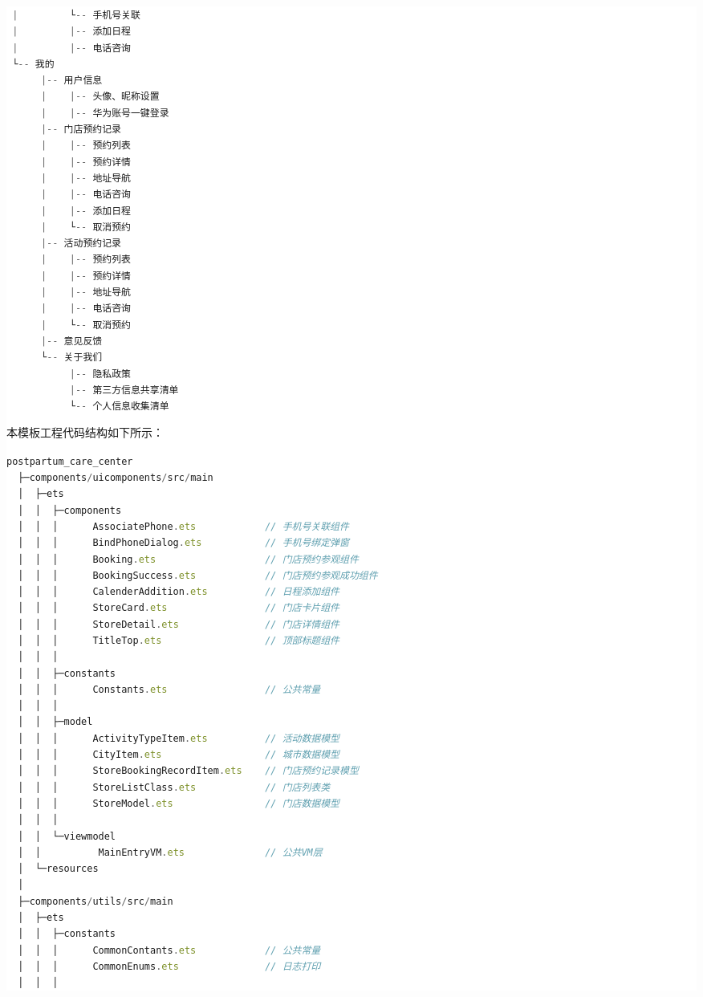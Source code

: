 ```ts
 |         └-- 手机号关联 
 |         |-- 添加日程
 |         |-- 电话咨询  
 └-- 我的
      |-- 用户信息
      |    |-- 头像、昵称设置
      |    |-- 华为账号一键登录
      |-- 门店预约记录
      |    |-- 预约列表
      |    |-- 预约详情
      |    |-- 地址导航 
      |    |-- 电话咨询 
      |    |-- 添加日程 
      |    └-- 取消预约
      |-- 活动预约记录
      |    |-- 预约列表
      |    |-- 预约详情
      |    |-- 地址导航 
      |    |-- 电话咨询  
      |    └-- 取消预约
      |-- 意见反馈
      └-- 关于我们
           |-- 隐私政策
           |-- 第三方信息共享清单
           └-- 个人信息收集清单
```



本模板工程代码结构如下所示：

```ts
postpartum_care_center
  ├─components/uicomponents/src/main
  │  ├─ets
  │  │  ├─components
  │  │  │      AssociatePhone.ets            // 手机号关联组件
  │  │  │      BindPhoneDialog.ets           // 手机号绑定弹窗
  │  │  │      Booking.ets                   // 门店预约参观组件
  │  │  │      BookingSuccess.ets            // 门店预约参观成功组件
  │  │  │      CalenderAddition.ets          // 日程添加组件
  │  │  │      StoreCard.ets                 // 门店卡片组件 
  │  │  │      StoreDetail.ets               // 门店详情组件
  │  │  │      TitleTop.ets                  // 顶部标题组件
  │  │  │  
  │  │  ├─constants
  │  │  │      Constants.ets                 // 公共常量
  │  │  │
  │  │  ├─model
  │  │  │      ActivityTypeItem.ets          // 活动数据模型
  │  │  │      CityItem.ets                  // 城市数据模型
  │  │  │      StoreBookingRecordItem.ets    // 门店预约记录模型
  │  │  │      StoreListClass.ets            // 门店列表类
  │  │  │      StoreModel.ets                // 门店数据模型
  │  │  │  
  │  │  └─viewmodel
  │  │          MainEntryVM.ets              // 公共VM层                                   
  │  └─resources  
  │
  ├─components/utils/src/main
  │  ├─ets
  │  │  ├─constants
  │  │  │      CommonContants.ets            // 公共常量
  │  │  │      CommonEnums.ets               // 日志打印
  │  │  │
```